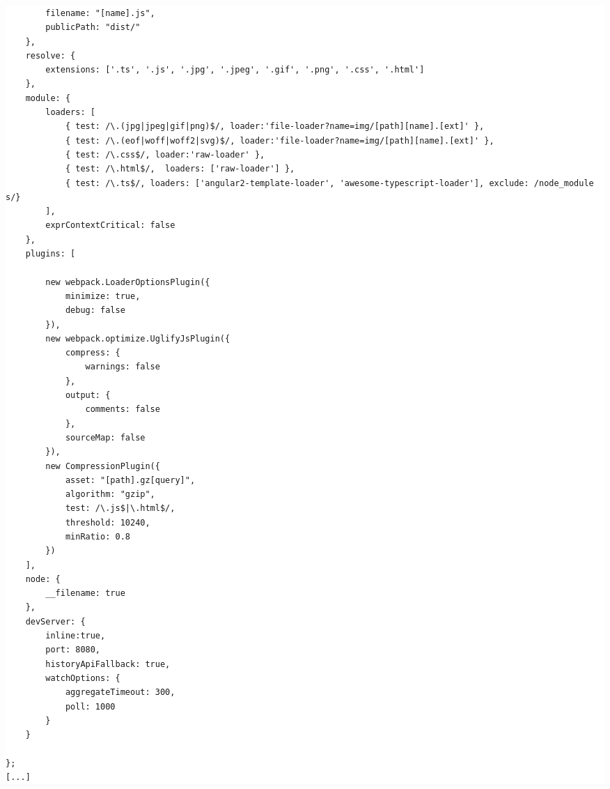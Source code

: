 ```
        filename: "[name].js",
        publicPath: "dist/"
    },
    resolve: {
        extensions: ['.ts', '.js', '.jpg', '.jpeg', '.gif', '.png', '.css', '.html']
    },
    module: {
        loaders: [
            { test: /\.(jpg|jpeg|gif|png)$/, loader:'file-loader?name=img/[path][name].[ext]' },
            { test: /\.(eof|woff|woff2|svg)$/, loader:'file-loader?name=img/[path][name].[ext]' },
            { test: /\.css$/, loader:'raw-loader' },
            { test: /\.html$/,  loaders: ['raw-loader'] },
            { test: /\.ts$/, loaders: ['angular2-template-loader', 'awesome-typescript-loader'], exclude: /node_modules/}
        ],
        exprContextCritical: false
    },
    plugins: [
        
        new webpack.LoaderOptionsPlugin({
            minimize: true,
            debug: false
        }),
        new webpack.optimize.UglifyJsPlugin({
            compress: {
                warnings: false
            },
            output: {
                comments: false
            },
            sourceMap: false
        }),
        new CompressionPlugin({
            asset: "[path].gz[query]",
            algorithm: "gzip",
            test: /\.js$|\.html$/,
            threshold: 10240,
            minRatio: 0.8
        })
    ],
    node: {
        __filename: true
    },
    devServer: {
        inline:true,
        port: 8080,
        historyApiFallback: true,
        watchOptions: {
            aggregateTimeout: 300,
            poll: 1000
        }
    }
  
};
[...]
``` 
